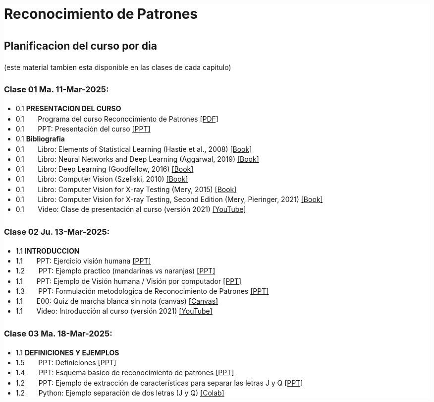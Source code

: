 # Reconocimiento de Patrones

## Planificacion del curso por dia
(este material tambien esta disponible en las clases de cada capitulo)

### Clase 01 Ma. 11-Mar-2025:
* 0.1 **PRESENTACION DEL CURSO**
* 0.1 &nbsp; &nbsp; &nbsp;  Programa del curso Reconocimiento de Patrones [[PDF]](https://github.com/domingomery/patrones/blob/master/clases/Cap00_Lineas_Generales/program/Programa_patrones.pdf)
* 0.1 &nbsp; &nbsp; &nbsp;  PPT: Presentación del curso [[PPT]](https://github.com/domingomery/patrones/blob/master/clases/Cap00_Lineas_Generales/program/PAT00_Presentacion.pptx)
* 0.1 **Bibliografia**
* 0.1 &nbsp; &nbsp; &nbsp;  Libro: Elements of Statistical Learning (Hastie et al., 2008) [[Book]](https://github.com/domingomery/patrones/blob/master/clases/Cap00_Lineas_Generales/books/Elements_of_Statistical_Learning.pdf)
* 0.1 &nbsp; &nbsp; &nbsp;  Libro: Neural Networks and Deep Learning (Aggarwal, 2019) [[Book]](https://github.com/domingomery/patrones/blob/master/clases/Cap00_Lineas_Generales/books/2018_Book_NeuralNetworksAndDeepLearning.pdf)
* 0.1 &nbsp; &nbsp; &nbsp;  Libro: Deep Learning (Goodfellow, 2016) [[Book]](http://www.deeplearningbook.org)
* 0.1 &nbsp; &nbsp; &nbsp;  Libro: Computer Vision (Szeliski, 2010) [[Book]](http://szeliski.org/Book/)
* 0.1 &nbsp; &nbsp; &nbsp;  Libro: Computer Vision for X-ray Testing (Mery, 2015) [[Book]](https://github.com/domingomery/patrones/blob/master/clases/Cap00_Lineas_Generales/books/2015_ComputerVisionXrays_DMery.pdf)
* 0.1 &nbsp; &nbsp; &nbsp;  Libro: Computer Vision for X-ray Testing, Second Edition (Mery, Pieringer, 2021) [[Book]](https://link.springer.com/book/10.1007/978-3-030-56769-9)
* 0.1 &nbsp; &nbsp; &nbsp;  Video: Clase de presentación al curso (versión 2021) [[YouTube]](https://youtu.be/fN4fOoWzdWs)

### Clase 02 Ju. 13-Mar-2025:
* 1.1 **INTRODUCCION**
* 1.1 &nbsp; &nbsp; &nbsp;  PPT: Ejercicio visión humana [[PPT]](https://github.com/domingomery/patrones/blob/master/clases/Cap01_Introduccion/presentations/PAT01_EjercicioReconocimiento.pptx)
* 1.2 &nbsp; &nbsp; &nbsp;  PPT: Ejemplo practico (mandarinas vs naranjas) [[PPT]](https://github.com/domingomery/patrones/blob/master/clases/Cap01_Introduccion/presentations/PAT01_EjemploMandarinas.pptx)
* 1.1 &nbsp; &nbsp; &nbsp;  PPT: Ejemplo de Visión humana / Visión por computador [[PPT]](https://github.com/domingomery/patrones/blob/master/clases/Cap01_Introduccion/presentations/PAT01_Chihuahua_or_Muffin.pptx)
* 1.3 &nbsp; &nbsp; &nbsp;  PPT: Formulación metodologica de Reconocimiento de Patrones [[PPT]](https://github.com/domingomery/patrones/blob/master/clases/Cap01_Introduccion/presentations/PAT01_FormulacionMetodologica.pptx)
* 1.1 &nbsp; &nbsp; &nbsp;  E00: Quiz de marcha blanca sin nota (canvas) [[Canvas]](https://cursos.canvas.uc.cl/courses/82169/assignments)
* 1.1 &nbsp; &nbsp; &nbsp;  Video: Introducción al curso (versión 2021) [[YouTube]](https://youtu.be/imt2H2nKitA)

### Clase 03 Ma. 18-Mar-2025:
* 1.1 **DEFINICIONES Y EJEMPLOS**
* 1.5 &nbsp; &nbsp; &nbsp;  PPT: Definiciones [[PPT]](https://github.com/domingomery/patrones/blob/master/clases/Cap01_Introduccion/presentations/PAT01_Definiciones.pptx)
* 1.4 &nbsp; &nbsp; &nbsp;  PPT: Esquema basico de reconocimiento de patrones [[PPT]](https://github.com/domingomery/patrones/blob/master/clases/Cap01_Introduccion/presentations/PAT01_PR_Metodologia.pptx)
* 1.2 &nbsp; &nbsp; &nbsp;  PPT: Ejemplo de extracción de características para separar las letras J y Q [[PPT]](https://github.com/domingomery/patrones/blob/master/clases/Cap01_Introduccion/presentations/PAT01_JQ.pptx)
* 1.2 &nbsp; &nbsp; &nbsp;  Python: Ejemplo separación de dos letras (J y Q) [[Colab]](https://drive.google.com/file/d/1GXWr_yyhjRAm3Ac-nbUjFKhsz6bvkeKM)